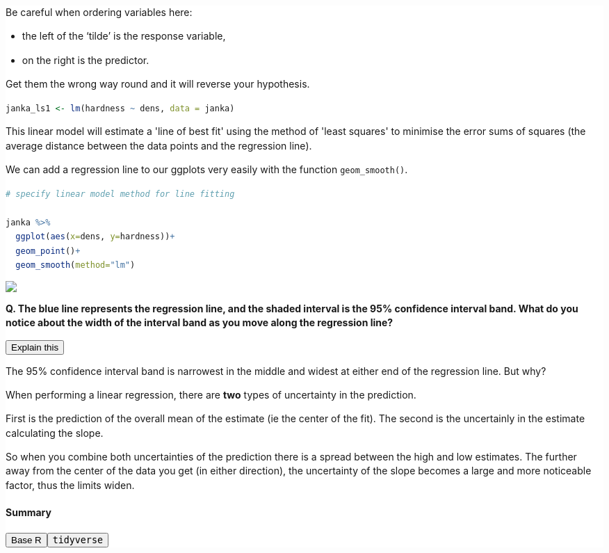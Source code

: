 <div class="warning">
<p>Be careful when ordering variables here:</p>
<ul>
<li><p>the left of the ‘tilde’ is the response variable,</p></li>
<li><p>on the right is the predictor.</p></li>
</ul>
<p>Get them the wrong way round and it will reverse your hypothesis.</p>
</div>


```r
janka_ls1 <- lm(hardness ~ dens, data = janka) 
```

This linear model will estimate a 'line of best fit' using the method of 'least squares' to minimise the error sums of squares (the average distance between the data points and the regression line). 

We can add a regression line to our ggplots very easily with the function `geom_smooth()`.


```r
# specify linear model method for line fitting

janka %>% 
  ggplot(aes(x=dens, y=hardness))+
  geom_point()+
  geom_smooth(method="lm")
```

<img src="15-Regression_files/figure-html/unnamed-chunk-13-1.png" width="100%" style="display: block; margin: auto;" />

**Q. The blue line represents the regression line, and the shaded interval is the 95% confidence interval band. What do you notice about the width of the interval band as you move along the regression line?**


<div class='webex-solution'><button>Explain this</button>


The 95% confidence interval band is narrowest in the middle and widest at either end of the regression line. But why?

When performing a linear regression, there are **two** types of uncertainty in the prediction.

First is the prediction of the overall mean of the estimate (ie the center of the fit). The second is the uncertainly in the estimate calculating the slope.

So when you combine both uncertainties of the prediction there is a spread between the high and low estimates. The further away from the center of the data you get (in either direction), the uncertainty of the slope becomes a large and more noticeable factor, thus the limits widen.


</div>


#### Summary


<div class="tab"><button class="tablinksunnamed-chunk-14 active" onclick="javascript:openCode(event, 'option1unnamed-chunk-14', 'unnamed-chunk-14');">Base R</button><button class="tablinksunnamed-chunk-14" onclick="javascript:openCode(event, 'option2unnamed-chunk-14', 'unnamed-chunk-14');"><tt>tidyverse</tt></button></div><div id="option1unnamed-chunk-14" class="tabcontentunnamed-chunk-14">
